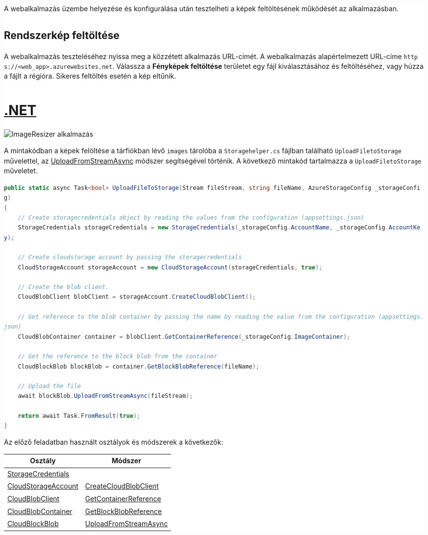 A webalkalmazás üzembe helyezése és konfigurálása után tesztelheti a képek feltöltésének működését az alkalmazásban.   

## <a name="upload-an-image"></a>Rendszerkép feltöltése 

A webalkalmazás teszteléséhez nyissa meg a közzétett alkalmazás URL-címét. A webalkalmazás alapértelmezett URL-címe `https://<web_app>.azurewebsites.net`. Válassza a **Fényképek feltöltése** területet egy fájl kiválasztásához és feltöltéséhez, vagy húzza a fájlt a régióra. Sikeres feltöltés esetén a kép eltűnik.

# <a name="nettabnet"></a>[\.NET](#tab/net)

![ImageResizer alkalmazás](media/storage-upload-process-images/figure1.png)

A mintakódban a képek felöltése a tárfiókban lévő `images` tárolóba a `Storagehelper.cs` fájlban található `UploadFiletoStorage` művelettel, az [UploadFromStreamAsync](/dotnet/api/microsoft.windowsazure.storage.blob.cloudblockblob.uploadfromstreamasync?view=azure-dotnet) módszer segítségével történik. A következő mintakód tartalmazza a `UploadFiletoStorage` műveletet. 

```csharp
public static async Task<bool> UploadFileToStorage(Stream fileStream, string fileName, AzureStorageConfig _storageConfig)
{
    // Create storagecredentials object by reading the values from the configuration (appsettings.json)
    StorageCredentials storageCredentials = new StorageCredentials(_storageConfig.AccountName, _storageConfig.AccountKey);

    // Create cloudstorage account by passing the storagecredentials
    CloudStorageAccount storageAccount = new CloudStorageAccount(storageCredentials, true);

    // Create the blob client.
    CloudBlobClient blobClient = storageAccount.CreateCloudBlobClient();

    // Get reference to the blob container by passing the name by reading the value from the configuration (appsettings.json)
    CloudBlobContainer container = blobClient.GetContainerReference(_storageConfig.ImageContainer);

    // Get the reference to the block blob from the container
    CloudBlockBlob blockBlob = container.GetBlockBlobReference(fileName);

    // Upload the file
    await blockBlob.UploadFromStreamAsync(fileStream);

    return await Task.FromResult(true);
}
```

Az előző feladatban használt osztályok és módszerek a következők:

|Osztály  |Módszer  |
|---------|---------|
|[StorageCredentials](/dotnet/api/microsoft.windowsazure.storage.auth.storagecredentials?view=azure-dotnet)     |         |
|[CloudStorageAccount](/dotnet/api/microsoft.windowsazure.storage.cloudstorageaccount?view=azure-dotnet)    |  [CreateCloudBlobClient](/dotnet/api/microsoft.windowsazure.storage.cloudstorageaccount.createcloudblobclient?view=azure-dotnet#Microsoft_WindowsAzure_Storage_CloudStorageAccount_CreateCloudBlobClient)       |
|[CloudBlobClient](/dotnet/api/microsoft.windowsazure.storage.blob.cloudblobclient?view=azure-dotnet)     |[GetContainerReference](/dotnet/api/microsoft.windowsazure.storage.blob.cloudblobclient.getcontainerreference?view=azure-dotnet#Microsoft_WindowsAzure_Storage_Blob_CloudBlobClient_GetContainerReference_System_String_)         |
|[CloudBlobContainer](/dotnet/api/microsoft.windowsazure.storage.blob.cloudblobcontainer?view=azure-dotnet)    | [GetBlockBlobReference](/dotnet/api/microsoft.windowsazure.storage.blob.cloudblobcontainer.getblockblobreference?view=azure-dotnet#Microsoft_WindowsAzure_Storage_Blob_CloudBlobContainer_GetBlockBlobReference_System_String_)        |
|[CloudBlockBlob](/dotnet/api/microsoft.windowsazure.storage.blob.cloudblockblob?view=azure-dotnet)     | [UploadFromStreamAsync](/dotnet/api/microsoft.windowsazure.storage.blob.cloudblockblob.uploadfromstreamasync?view=azure-dotnet)        |
